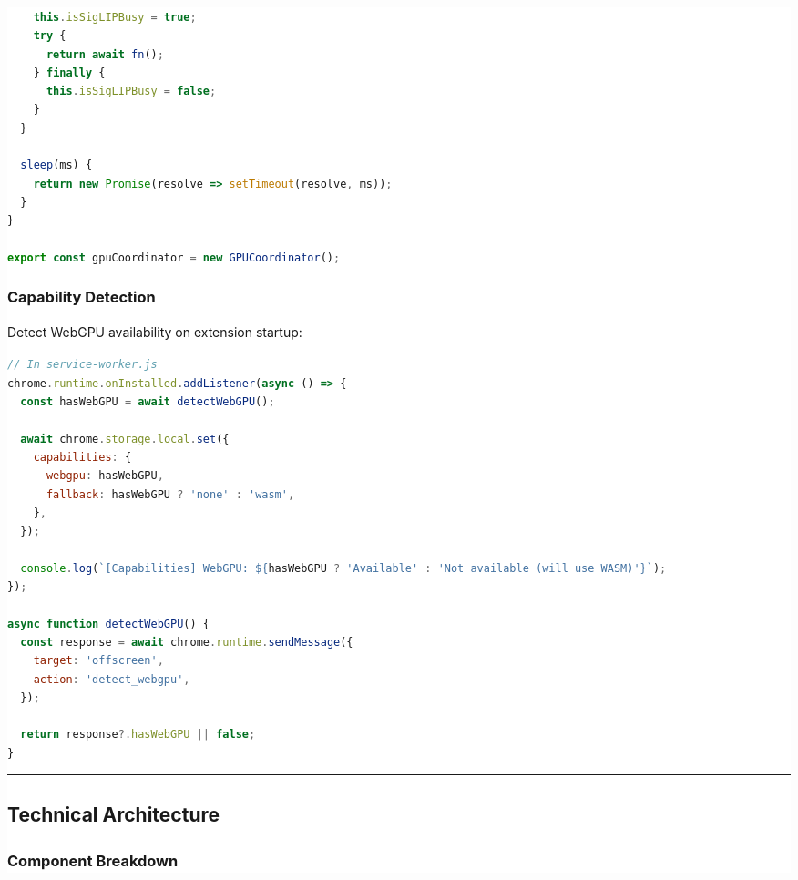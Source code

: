 ```javascript
    this.isSigLIPBusy = true;
    try {
      return await fn();
    } finally {
      this.isSigLIPBusy = false;
    }
  }

  sleep(ms) {
    return new Promise(resolve => setTimeout(resolve, ms));
  }
}

export const gpuCoordinator = new GPUCoordinator();
```

### Capability Detection

Detect WebGPU availability on extension startup:

```javascript
// In service-worker.js
chrome.runtime.onInstalled.addListener(async () => {
  const hasWebGPU = await detectWebGPU();

  await chrome.storage.local.set({
    capabilities: {
      webgpu: hasWebGPU,
      fallback: hasWebGPU ? 'none' : 'wasm',
    },
  });

  console.log(`[Capabilities] WebGPU: ${hasWebGPU ? 'Available' : 'Not available (will use WASM)'}`);
});

async function detectWebGPU() {
  const response = await chrome.runtime.sendMessage({
    target: 'offscreen',
    action: 'detect_webgpu',
  });

  return response?.hasWebGPU || false;
}
```

---

## Technical Architecture

### Component Breakdown
